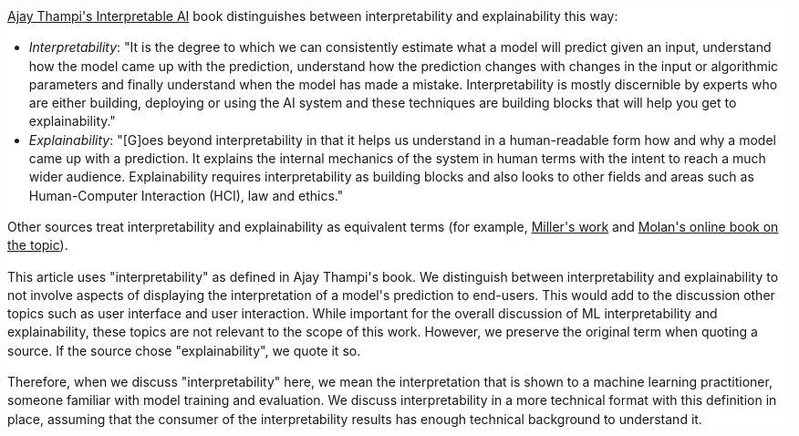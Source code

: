 [Ajay Thampi's Interpretable AI](https://www.manning.com/books/interpretable-ai) book distinguishes between interpretability and explainability this way:

- _Interpretability_: "It is the degree to which we can consistently estimate what a model will predict given an input, understand how the model came up with the prediction, understand how the prediction changes with changes in the input or algorithmic parameters and finally understand when the model has made a mistake. Interpretability is mostly discernible by experts who are either building, deploying or using the AI system and these techniques are building blocks that will help you get to explainability."
- _Explainability_: "[G]oes beyond interpretability in that it helps us understand in a human-readable form how and why a model came up with a prediction. It explains the internal mechanics of the system in human terms with the intent to reach a much wider audience. Explainability requires interpretability as building blocks and also looks to other fields and areas such as Human-Computer Interaction (HCI), law and ethics."

Other sources treat interpretability and explainability as equivalent terms (for example, [Miller's work](https://arxiv.org/abs/1706.07269) and [Molan's online book on the topic](https://christophm.github.io/interpretable-ml-book/interpretability.html)).

This article uses "interpretability" as defined in Ajay Thampi's book. We distinguish between interpretability and explainability to not involve aspects of displaying the interpretation of a model's prediction to end-users. This would add to the discussion other topics such as user interface and user interaction. While important for the overall discussion of ML interpretability and explainability, these topics are not relevant to the scope of this work. However, we preserve the original term when quoting a source. If the source chose "explainability", we quote it so.

Therefore, when we discuss "interpretability" here, we mean the interpretation that is shown to a machine learning practitioner, someone familiar with model training and evaluation. We discuss interpretability in a more technical format with this definition in place, assuming that the consumer of the interpretability results has enough technical background to understand it.
